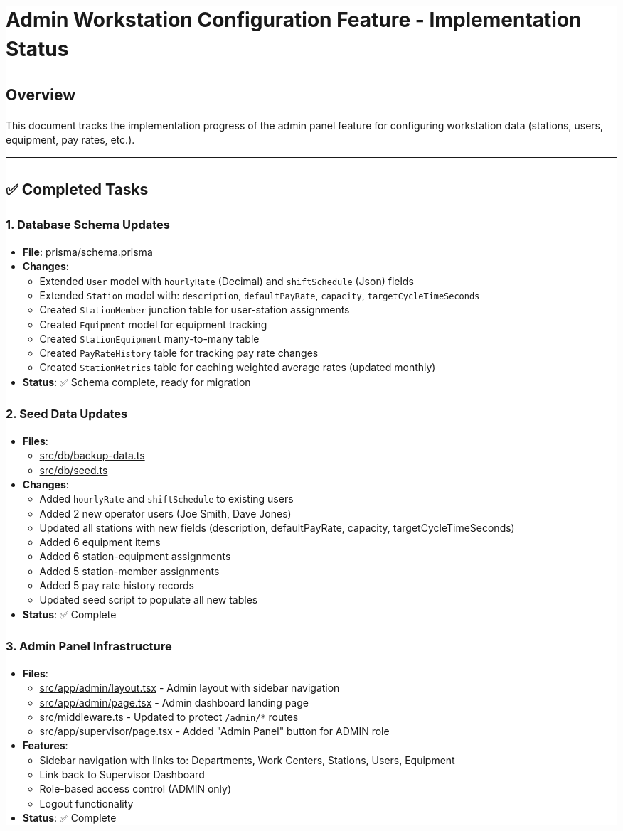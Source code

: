 # Admin Workstation Configuration Feature - Implementation Status

## Overview
This document tracks the implementation progress of the admin panel feature for configuring workstation data (stations, users, equipment, pay rates, etc.).

---

## ✅ Completed Tasks

### 1. Database Schema Updates
- **File**: [prisma/schema.prisma](prisma/schema.prisma)
- **Changes**:
  - Extended `User` model with `hourlyRate` (Decimal) and `shiftSchedule` (Json) fields
  - Extended `Station` model with: `description`, `defaultPayRate`, `capacity`, `targetCycleTimeSeconds`
  - Created `StationMember` junction table for user-station assignments
  - Created `Equipment` model for equipment tracking
  - Created `StationEquipment` many-to-many table
  - Created `PayRateHistory` table for tracking pay rate changes
  - Created `StationMetrics` table for caching weighted average rates (updated monthly)
- **Status**: ✅ Schema complete, ready for migration

### 2. Seed Data Updates
- **Files**:
  - [src/db/backup-data.ts](src/db/backup-data.ts)
  - [src/db/seed.ts](src/db/seed.ts)
- **Changes**:
  - Added `hourlyRate` and `shiftSchedule` to existing users
  - Added 2 new operator users (Joe Smith, Dave Jones)
  - Updated all stations with new fields (description, defaultPayRate, capacity, targetCycleTimeSeconds)
  - Added 6 equipment items
  - Added 6 station-equipment assignments
  - Added 5 station-member assignments
  - Added 5 pay rate history records
  - Updated seed script to populate all new tables
- **Status**: ✅ Complete

### 3. Admin Panel Infrastructure
- **Files**:
  - [src/app/admin/layout.tsx](src/app/admin/layout.tsx) - Admin layout with sidebar navigation
  - [src/app/admin/page.tsx](src/app/admin/page.tsx) - Admin dashboard landing page
  - [src/middleware.ts](src/middleware.ts) - Updated to protect `/admin/*` routes
  - [src/app/supervisor/page.tsx](src/app/supervisor/page.tsx) - Added "Admin Panel" button for ADMIN role
- **Features**:
  - Sidebar navigation with links to: Departments, Work Centers, Stations, Users, Equipment
  - Link back to Supervisor Dashboard
  - Role-based access control (ADMIN only)
  - Logout functionality
- **Status**: ✅ Complete
